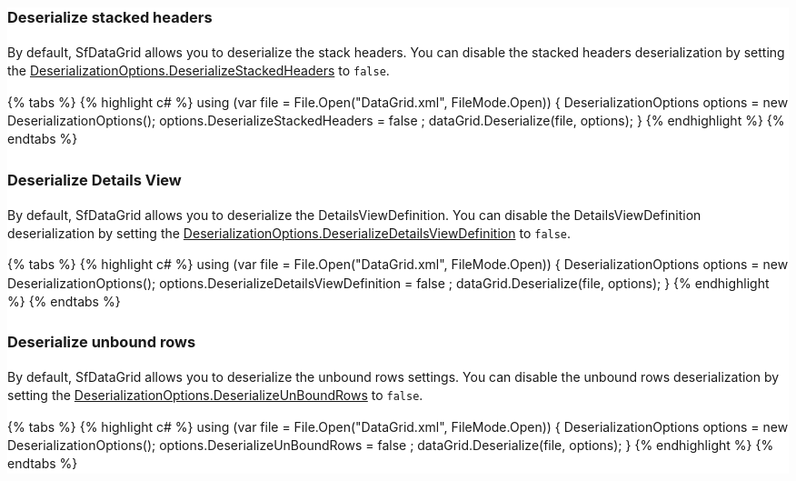 ### Deserialize stacked headers

By default, SfDataGrid allows you to deserialize the stack headers. You can disable the stacked headers deserialization by setting the [DeserializationOptions.DeserializeStackedHeaders](https://help.syncfusion.com/cr/wpf/Syncfusion.UI.Xaml.Grid.DeserializationOptions.html#Syncfusion_UI_Xaml_Grid_DeserializationOptions_DeserializeStackedHeaders) to `false`.

{% tabs %}
{% highlight c# %}
using (var file = File.Open("DataGrid.xml", FileMode.Open))
{
    DeserializationOptions options = new DeserializationOptions();
    options.DeserializeStackedHeaders = false ;
    dataGrid.Deserialize(file, options);
}
{% endhighlight %}
{% endtabs %}

### Deserialize Details View

By default, SfDataGrid allows you to deserialize the DetailsViewDefinition. You can disable the DetailsViewDefinition deserialization by setting the [DeserializationOptions.DeserializeDetailsViewDefinition](https://help.syncfusion.com/cr/wpf/Syncfusion.UI.Xaml.Grid.DeserializationOptions.html#Syncfusion_UI_Xaml_Grid_DeserializationOptions_DeserializeDetailsViewDefinition) to `false`.

{% tabs %}
{% highlight c# %}
using (var file = File.Open("DataGrid.xml", FileMode.Open))
{
    DeserializationOptions options = new DeserializationOptions();
    options.DeserializeDetailsViewDefinition = false ;
    dataGrid.Deserialize(file, options);
}
{% endhighlight %}
{% endtabs %}

### Deserialize unbound rows

By default, SfDataGrid allows you to deserialize the unbound rows settings. You can disable the unbound rows deserialization by setting the [DeserializationOptions.DeserializeUnBoundRows](https://help.syncfusion.com/cr/wpf/Syncfusion.UI.Xaml.Grid.DeserializationOptions.html#Syncfusion_UI_Xaml_Grid_DeserializationOptions_DeserializeUnBoundRows) to `false`.

{% tabs %}
{% highlight c# %}
using (var file = File.Open("DataGrid.xml", FileMode.Open))
{
    DeserializationOptions options = new DeserializationOptions();
    options.DeserializeUnBoundRows = false ;
    dataGrid.Deserialize(file, options);
}
{% endhighlight %}
{% endtabs %}
